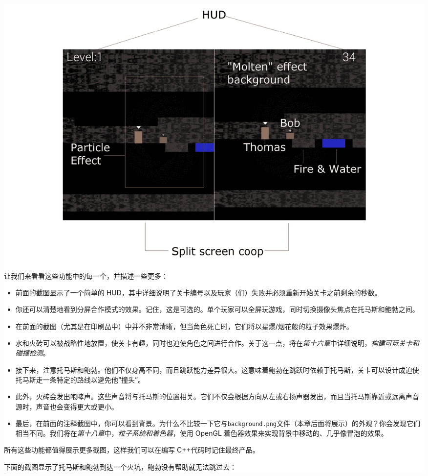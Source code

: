 ![](img/B14278_14_01a.jpg)

让我们来看看这些功能中的每一个，并描述一些更多：

+   前面的截图显示了一个简单的 HUD，其中详细说明了关卡编号以及玩家（们）失败并必须重新开始关卡之前剩余的秒数。

+   你还可以清楚地看到分屏合作模式的效果。记住，这是可选的。单个玩家可以全屏玩游戏，同时切换摄像头焦点在托马斯和鲍勃之间。

+   在前面的截图（尤其是在印刷品中）中并不非常清晰，但当角色死亡时，它们将以星爆/烟花般的粒子效果爆炸。

+   水和火砖可以被战略性地放置，使关卡有趣，同时也迫使角色之间进行合作。关于这一点，将在*第十六章*中详细说明，*构建可玩关卡和碰撞检测*。

+   接下来，注意托马斯和鲍勃。他们不仅身高不同，而且跳跃能力差异很大。这意味着鲍勃在跳跃时依赖于托马斯，关卡可以设计成迫使托马斯走一条特定的路线以避免他“撞头”。

+   此外，火砖会发出咆哮声。这些声音将与托马斯的位置相关。它们不仅会根据方向从左或右扬声器发出，而且当托马斯靠近或远离声音源时，声音也会变得更大或更小。

+   最后，在前面的注释截图中，你可以看到背景。为什么不比较一下它与`background.png`文件（本章后面将展示）的外观？你会发现它们相当不同。我们将在*第十八章*中，*粒子系统和着色器*，使用 OpenGL 着色器效果来实现背景中移动的、几乎像冒泡的效果。

所有这些功能都值得展示更多截图，这样我们可以在编写 C++代码时记住最终产品。

下面的截图显示了托马斯和鲍勃到达一个火坑，鲍勃没有帮助就无法跳过去：
